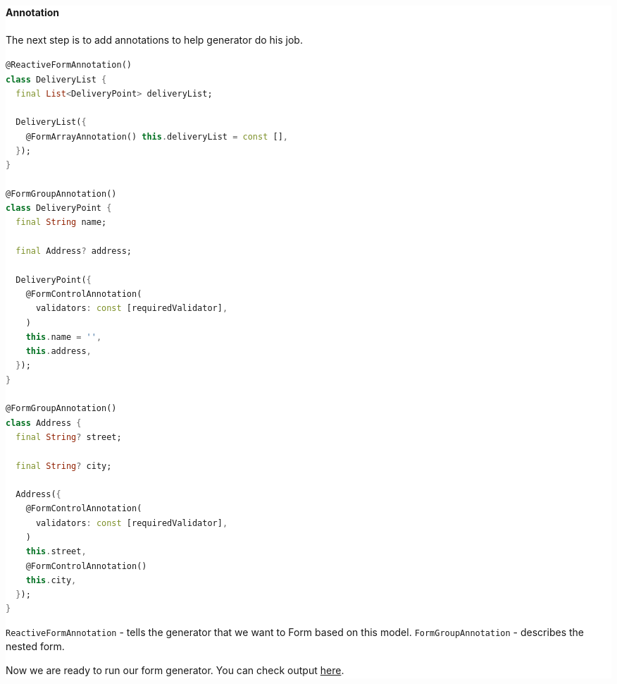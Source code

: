 #### Annotation <a name="array-group-annotation" />

The next step is to add annotations to help generator do his job.

```dart
@ReactiveFormAnnotation()
class DeliveryList {
  final List<DeliveryPoint> deliveryList;

  DeliveryList({
    @FormArrayAnnotation() this.deliveryList = const [],
  });
}

@FormGroupAnnotation()
class DeliveryPoint {
  final String name;

  final Address? address;

  DeliveryPoint({
    @FormControlAnnotation(
      validators: const [requiredValidator],
    )
    this.name = '',
    this.address,
  });
}

@FormGroupAnnotation()
class Address {
  final String? street;

  final String? city;

  Address({
    @FormControlAnnotation(
      validators: const [requiredValidator],
    )
    this.street,
    @FormControlAnnotation()
    this.city,
  });
}
```

`ReactiveFormAnnotation` - tells the generator that we want to Form based on this model.
`FormGroupAnnotation` - describes the nested form.

Now we are ready to run our form generator. You can check output [here](https://github.com/artflutter/reactive_forms_generator/blob/master/packages/reactive_forms_generator/example/lib/docs/array_group/delivery_list.gform.dart).
